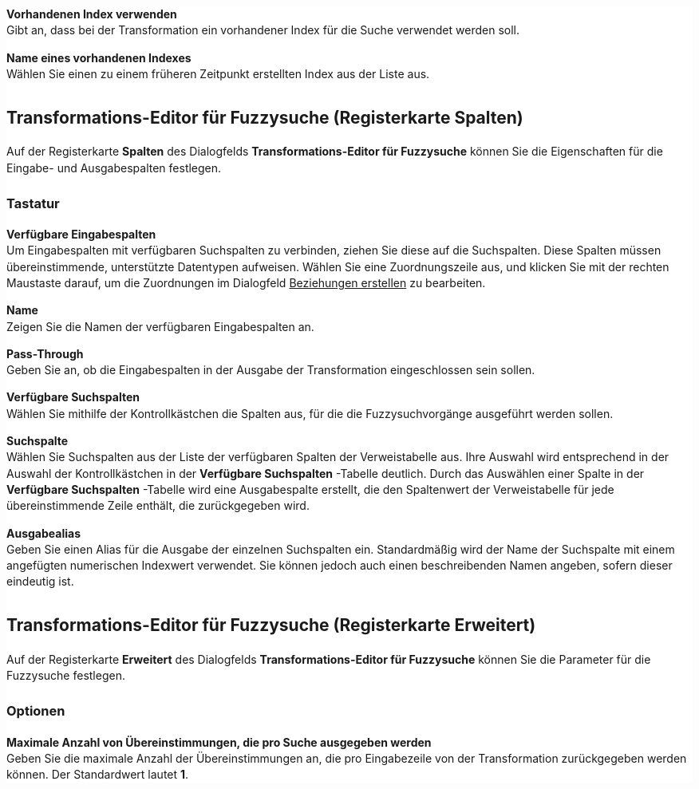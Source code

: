  **Vorhandenen Index verwenden**  
 Gibt an, dass bei der Transformation ein vorhandener Index für die Suche verwendet werden soll.  
  
 **Name eines vorhandenen Indexes**  
 Wählen Sie einen zu einem früheren Zeitpunkt erstellten Index aus der Liste aus.  
  
## <a name="fuzzy-lookup-transformation-editor-columns-tab"></a>Transformations-Editor für Fuzzysuche (Registerkarte Spalten)
  Auf der Registerkarte **Spalten** des Dialogfelds **Transformations-Editor für Fuzzysuche** können Sie die Eigenschaften für die Eingabe- und Ausgabespalten festlegen.  
  
### <a name="options"></a>Tastatur  
 **Verfügbare Eingabespalten**  
 Um Eingabespalten mit verfügbaren Suchspalten zu verbinden, ziehen Sie diese auf die Suchspalten. Diese Spalten müssen übereinstimmende, unterstützte Datentypen aufweisen. Wählen Sie eine Zuordnungszeile aus, und klicken Sie mit der rechten Maustaste darauf, um die Zuordnungen im Dialogfeld [Beziehungen erstellen](../../../integration-services/data-flow/transformations/create-relationships.md) zu bearbeiten.  
  
 **Name**  
 Zeigen Sie die Namen der verfügbaren Eingabespalten an.  
  
 **Pass-Through**  
 Geben Sie an, ob die Eingabespalten in der Ausgabe der Transformation eingeschlossen sein sollen.  
  
 **Verfügbare Suchspalten**  
 Wählen Sie mithilfe der Kontrollkästchen die Spalten aus, für die die Fuzzysuchvorgänge ausgeführt werden sollen.  
  
 **Suchspalte**  
 Wählen Sie Suchspalten aus der Liste der verfügbaren Spalten der Verweistabelle aus. Ihre Auswahl wird entsprechend in der Auswahl der Kontrollkästchen in der **Verfügbare Suchspalten** -Tabelle deutlich. Durch das Auswählen einer Spalte in der **Verfügbare Suchspalten** -Tabelle wird eine Ausgabespalte erstellt, die den Spaltenwert der Verweistabelle für jede übereinstimmende Zeile enthält, die zurückgegeben wird.  
  
 **Ausgabealias**  
 Geben Sie einen Alias für die Ausgabe der einzelnen Suchspalten ein. Standardmäßig wird der Name der Suchspalte mit einem angefügten numerischen Indexwert verwendet. Sie können jedoch auch einen beschreibenden Namen angeben, sofern dieser eindeutig ist.  
  
## <a name="fuzzy-lookup-transformation-editor-advanced-tab"></a>Transformations-Editor für Fuzzysuche (Registerkarte Erweitert)
  Auf der Registerkarte **Erweitert** des Dialogfelds **Transformations-Editor für Fuzzysuche** können Sie die Parameter für die Fuzzysuche festlegen.  
  
### <a name="options"></a>Optionen  
 **Maximale Anzahl von Übereinstimmungen, die pro Suche ausgegeben werden**  
 Geben Sie die maximale Anzahl der Übereinstimmungen an, die pro Eingabezeile von der Transformation zurückgegeben werden können. Der Standardwert lautet **1**.  
  